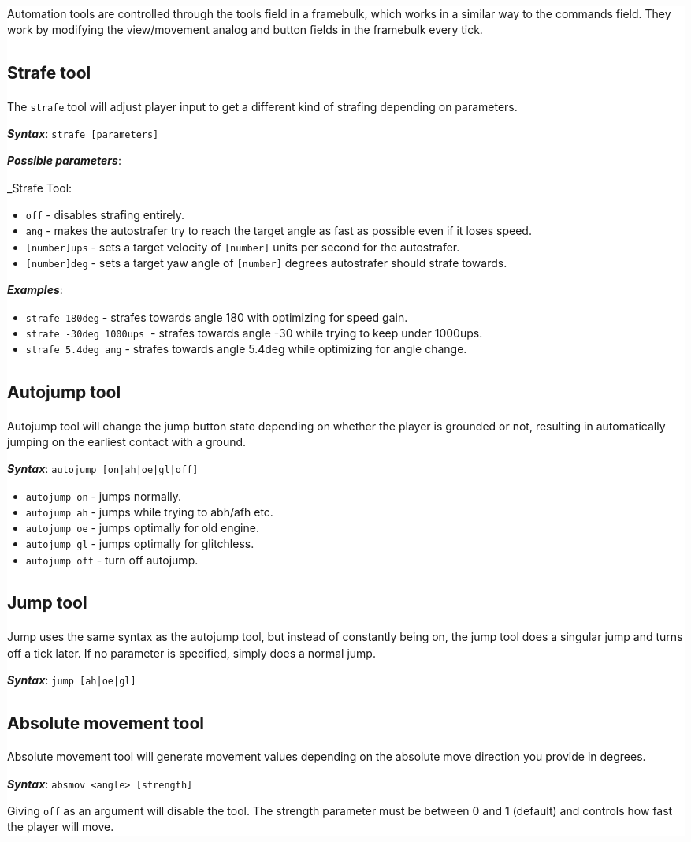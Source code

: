 Automation tools are controlled through the tools field in a framebulk, which works in a similar way to the commands field. They work by modifying the view/movement analog and button fields in the framebulk every tick.

## Strafe tool

The `strafe` tool will adjust player input to get a different kind of strafing depending on parameters.

_**Syntax**_: `strafe [parameters]`

_**Possible parameters**_:

_Strafe Tool:
- `off` - disables strafing entirely.
- `ang` - makes the autostrafer try to reach the target angle as fast as possible even if it loses speed.
- `[number]ups` - sets a target velocity of `[number]` units per second for the autostrafer.
- `[number]deg` - sets a target yaw angle of `[number]` degrees autostrafer should strafe towards.

_**Examples**_:

- `strafe 180deg` - strafes towards angle 180 with optimizing for speed gain.
- `strafe -30deg 1000ups`  - strafes towards angle -30 while trying to keep under 1000ups.
- `strafe 5.4deg ang` - strafes towards angle 5.4deg while optimizing for angle change.

## Autojump tool

Autojump tool will change the jump button state depending on whether the player is grounded or not, resulting in automatically jumping on the earliest contact with a ground.

_**Syntax**_: `autojump [on|ah|oe|gl|off]`
- `autojump on` - jumps normally.
- `autojump ah` - jumps while trying to abh/afh etc.
- `autojump oe` - jumps optimally for old engine.
- `autojump gl` - jumps optimally for glitchless.
- `autojump off` - turn off autojump.

## Jump tool

Jump uses the same syntax as the autojump tool, but instead of constantly being on, the jump tool does a singular jump and turns off a tick later. If no parameter is specified, simply does a normal jump.

_**Syntax**_: `jump [ah|oe|gl]`

## Absolute movement tool

Absolute movement tool will generate movement values depending on the absolute move direction you provide in degrees.

_**Syntax**_: `absmov <angle> [strength]`

Giving `off` as an argument will disable the tool. The strength parameter must be between 0 and 1 (default) and controls how fast the player will move.
